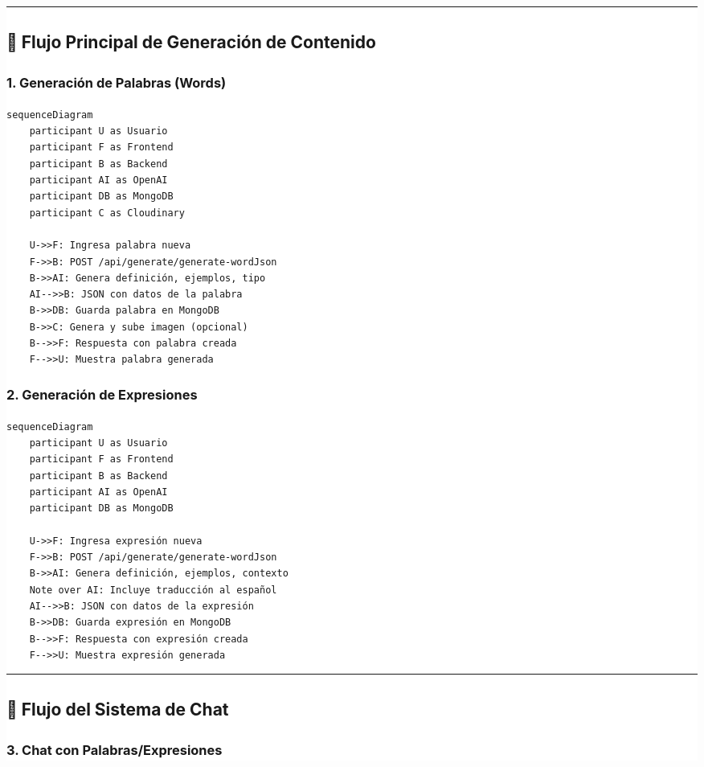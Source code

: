 
---

## 🔄 Flujo Principal de Generación de Contenido

### 1. Generación de Palabras (Words)

```mermaid
sequenceDiagram
    participant U as Usuario
    participant F as Frontend
    participant B as Backend
    participant AI as OpenAI
    participant DB as MongoDB
    participant C as Cloudinary
    
    U->>F: Ingresa palabra nueva
    F->>B: POST /api/generate/generate-wordJson
    B->>AI: Genera definición, ejemplos, tipo
    AI-->>B: JSON con datos de la palabra
    B->>DB: Guarda palabra en MongoDB
    B->>C: Genera y sube imagen (opcional)
    B-->>F: Respuesta con palabra creada
    F-->>U: Muestra palabra generada
```

### 2. Generación de Expresiones

```mermaid
sequenceDiagram
    participant U as Usuario
    participant F as Frontend
    participant B as Backend
    participant AI as OpenAI
    participant DB as MongoDB
    
    U->>F: Ingresa expresión nueva
    F->>B: POST /api/generate/generate-wordJson
    B->>AI: Genera definición, ejemplos, contexto
    Note over AI: Incluye traducción al español
    AI-->>B: JSON con datos de la expresión
    B->>DB: Guarda expresión en MongoDB
    B-->>F: Respuesta con expresión creada
    F-->>U: Muestra expresión generada
```

---

## 💬 Flujo del Sistema de Chat

### 3. Chat con Palabras/Expresiones
